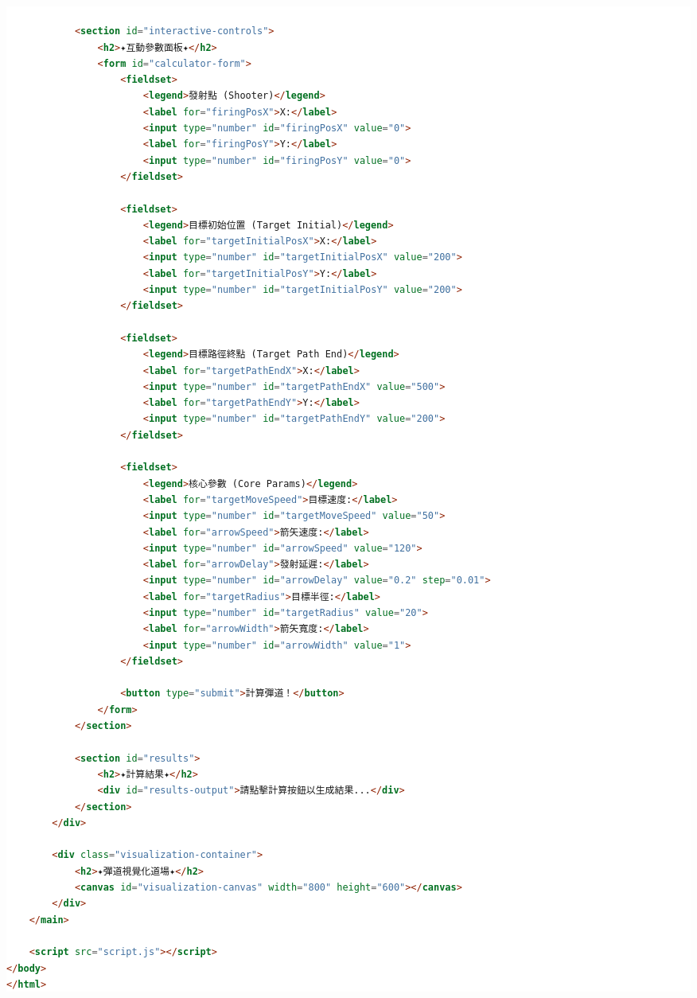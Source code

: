 ```html

            <section id="interactive-controls">
                <h2>✦互動參數面板✦</h2>
                <form id="calculator-form">
                    <fieldset>
                        <legend>發射點 (Shooter)</legend>
                        <label for="firingPosX">X:</label>
                        <input type="number" id="firingPosX" value="0">
                        <label for="firingPosY">Y:</label>
                        <input type="number" id="firingPosY" value="0">
                    </fieldset>

                    <fieldset>
                        <legend>目標初始位置 (Target Initial)</legend>
                        <label for="targetInitialPosX">X:</label>
                        <input type="number" id="targetInitialPosX" value="200">
                        <label for="targetInitialPosY">Y:</label>
                        <input type="number" id="targetInitialPosY" value="200">
                    </fieldset>

                    <fieldset>
                        <legend>目標路徑終點 (Target Path End)</legend>
                        <label for="targetPathEndX">X:</label>
                        <input type="number" id="targetPathEndX" value="500">
                        <label for="targetPathEndY">Y:</label>
                        <input type="number" id="targetPathEndY" value="200">
                    </fieldset>
                    
                    <fieldset>
                        <legend>核心參數 (Core Params)</legend>
                        <label for="targetMoveSpeed">目標速度:</label>
                        <input type="number" id="targetMoveSpeed" value="50">
                        <label for="arrowSpeed">箭矢速度:</label>
                        <input type="number" id="arrowSpeed" value="120">
                        <label for="arrowDelay">發射延遲:</label>
                        <input type="number" id="arrowDelay" value="0.2" step="0.01">
                        <label for="targetRadius">目標半徑:</label>
                        <input type="number" id="targetRadius" value="20">
                        <label for="arrowWidth">箭矢寬度:</label>
                        <input type="number" id="arrowWidth" value="1">
                    </fieldset>
                    
                    <button type="submit">計算彈道！</button>
                </form>
            </section>
            
            <section id="results">
                <h2>✦計算結果✦</h2>
                <div id="results-output">請點擊計算按鈕以生成結果...</div>
            </section>
        </div>

        <div class="visualization-container">
            <h2>✦彈道視覺化道場✦</h2>
            <canvas id="visualization-canvas" width="800" height="600"></canvas>
        </div>
    </main>

    <script src="script.js"></script>
</body>
</html>
```
